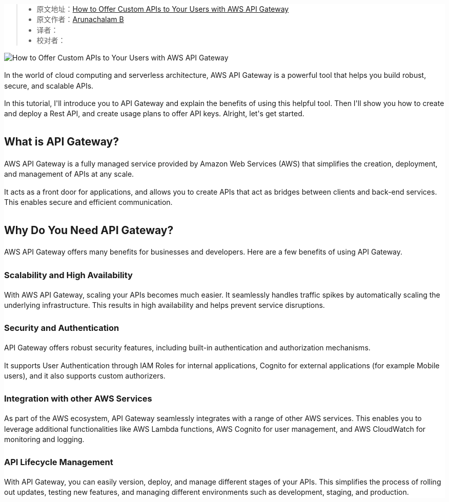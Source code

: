 > -  原文地址：[How to Offer Custom APIs to Your Users with AWS API Gateway](https://www.freecodecamp.org/news/how-to-offer-custom-apis-to-your-users-aws-api-gateway/)
> -  原文作者：[Arunachalam B](https://www.freecodecamp.org/news/author/arunachalam/)
> -  译者：
> -  校对者：

![How to Offer Custom APIs to Your Users with AWS API Gateway](https://www.freecodecamp.org/news/content/images/size/w2000/2023/06/AWS-API-Gateway-Banner.png)

In the world of cloud computing and serverless architecture, AWS API Gateway is a powerful tool that helps you build robust, secure, and scalable APIs.

In this tutorial, I'll introduce you to API Gateway and explain the benefits of using this helpful tool. Then I'll show you how to create and deploy a Rest API, and create usage plans to offer API keys. Alright, let's get started.

## What is API Gateway?

AWS API Gateway is a fully managed service provided by Amazon Web Services (AWS) that simplifies the creation, deployment, and management of APIs at any scale.

It acts as a front door for applications, and allows you to create APIs that act as bridges between clients and back-end services. This enables secure and efficient communication.

## Why Do You Need API Gateway?

AWS API Gateway offers many benefits for businesses and developers. Here are a few benefits of using API Gateway.

### Scalability and High Availability

With AWS API Gateway, scaling your APIs becomes much easier. It seamlessly handles traffic spikes by automatically scaling the underlying infrastructure. This results in high availability and helps prevent service disruptions.

### Security and Authentication

API Gateway offers robust security features, including built-in authentication and authorization mechanisms.

It supports User Authentication through IAM Roles for internal applications, Cognito for external applications (for example Mobile users), and it also supports custom authorizers.

### Integration with other AWS Services

As part of the AWS ecosystem, API Gateway seamlessly integrates with a range of other AWS services. This enables you to leverage additional functionalities like AWS Lambda functions, AWS Cognito for user management, and AWS CloudWatch for monitoring and logging.

### API Lifecycle Management

With API Gateway, you can easily version, deploy, and manage different stages of your APIs. This simplifies the process of rolling out updates, testing new features, and managing different environments such as development, staging, and production.
